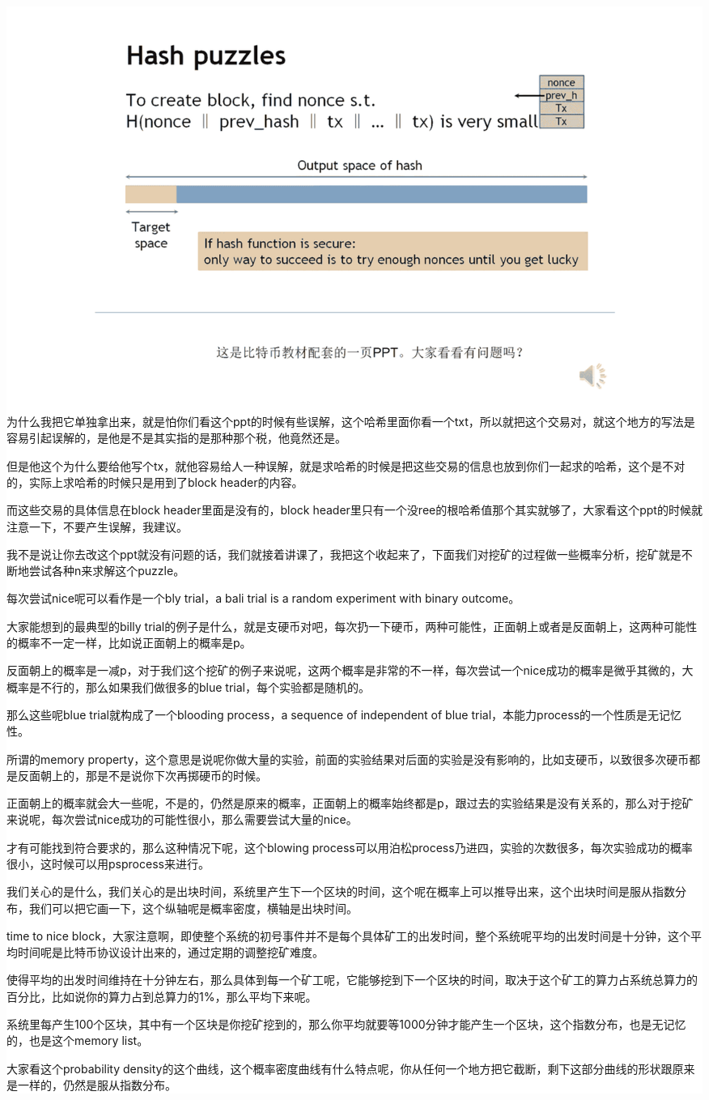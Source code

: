 ![](img/17cef11389184c87906eba5a011f0d50_4.png)

为什么我把它单独拿出来，就是怕你们看这个ppt的时候有些误解，这个哈希里面你看一个txt，所以就把这个交易对，就这个地方的写法是容易引起误解的，是他是不是其实指的是那种那个税，他竟然还是。

但是他这个为什么要给他写个tx，就他容易给人一种误解，就是求哈希的时候是把这些交易的信息也放到你们一起求的哈希，这个是不对的，实际上求哈希的时候只是用到了block header的内容。

而这些交易的具体信息在block header里面是没有的，block header里只有一个没ree的根哈希值那个其实就够了，大家看这个ppt的时候就注意一下，不要产生误解，我建议。

我不是说让你去改这个ppt就没有问题的话，我们就接着讲课了，我把这个收起来了，下面我们对挖矿的过程做一些概率分析，挖矿就是不断地尝试各种n来求解这个puzzle。

每次尝试nice呢可以看作是一个bly trial，a bali trial is a random experiment with binary outcome。

大家能想到的最典型的billy trial的例子是什么，就是支硬币对吧，每次扔一下硬币，两种可能性，正面朝上或者是反面朝上，这两种可能性的概率不一定一样，比如说正面朝上的概率是p。

反面朝上的概率是一减p，对于我们这个挖矿的例子来说呢，这两个概率是非常的不一样，每次尝试一个nice成功的概率是微乎其微的，大概率是不行的，那么如果我们做很多的blue trial，每个实验都是随机的。

那么这些呢blue trial就构成了一个blooding process，a sequence of independent of blue trial，本能力process的一个性质是无记忆性。

所谓的memory property，这个意思是说呢你做大量的实验，前面的实验结果对后面的实验是没有影响的，比如支硬币，以致很多次硬币都是反面朝上的，那是不是说你下次再掷硬币的时候。

正面朝上的概率就会大一些呢，不是的，仍然是原来的概率，正面朝上的概率始终都是p，跟过去的实验结果是没有关系的，那么对于挖矿来说呢，每次尝试nice成功的可能性很小，那么需要尝试大量的nice。

才有可能找到符合要求的，那么这种情况下呢，这个blowing process可以用泊松process乃进四，实验的次数很多，每次实验成功的概率很小，这时候可以用psprocess来进行。

我们关心的是什么，我们关心的是出块时间，系统里产生下一个区块的时间，这个呢在概率上可以推导出来，这个出块时间是服从指数分布，我们可以把它画一下，这个纵轴呢是概率密度，横轴是出块时间。

time to nice block，大家注意啊，即使整个系统的初号事件并不是每个具体矿工的出发时间，整个系统呢平均的出发时间是十分钟，这个平均时间呢是比特币协议设计出来的，通过定期的调整挖矿难度。

使得平均的出发时间维持在十分钟左右，那么具体到每一个矿工呢，它能够挖到下一个区块的时间，取决于这个矿工的算力占系统总算力的百分比，比如说你的算力占到总算力的1%，那么平均下来呢。

系统里每产生100个区块，其中有一个区块是你挖矿挖到的，那么你平均就要等1000分钟才能产生一个区块，这个指数分布，也是无记忆的，也是这个memory list。

大家看这个probability density的这个曲线，这个概率密度曲线有什么特点呢，你从任何一个地方把它截断，剩下这部分曲线的形状跟原来是一样的，仍然是服从指数分布。
